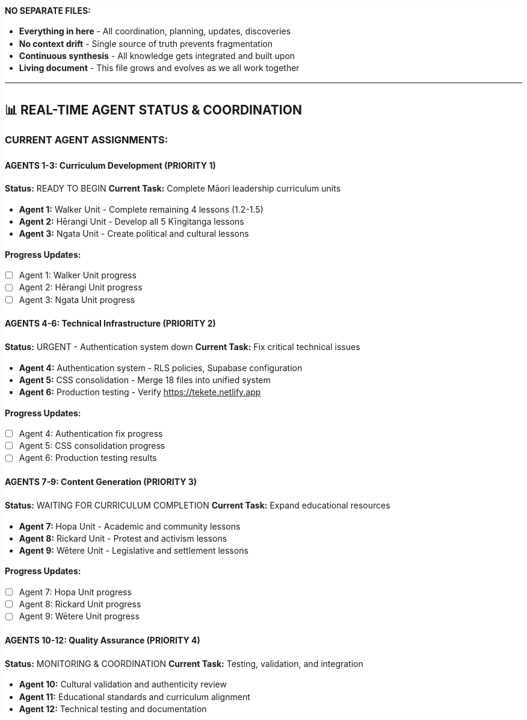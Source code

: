 **NO SEPARATE FILES:**
- **Everything in here** - All coordination, planning, updates, discoveries
- **No context drift** - Single source of truth prevents fragmentation
- **Continuous synthesis** - All knowledge gets integrated and built upon
- **Living document** - This file grows and evolves as we all work together

---

## 📊 REAL-TIME AGENT STATUS & COORDINATION

### **CURRENT AGENT ASSIGNMENTS:**

#### **AGENTS 1-3: Curriculum Development (PRIORITY 1)**
**Status:** READY TO BEGIN
**Current Task:** Complete Māori leadership curriculum units
- **Agent 1:** Walker Unit - Complete remaining 4 lessons (1.2-1.5)
- **Agent 2:** Hērangi Unit - Develop all 5 Kīngitanga lessons
- **Agent 3:** Ngata Unit - Create political and cultural lessons

**Progress Updates:**
- [ ] Agent 1: Walker Unit progress
- [ ] Agent 2: Hērangi Unit progress  
- [ ] Agent 3: Ngata Unit progress

#### **AGENTS 4-6: Technical Infrastructure (PRIORITY 2)**
**Status:** URGENT - Authentication system down
**Current Task:** Fix critical technical issues
- **Agent 4:** Authentication system - RLS policies, Supabase configuration
- **Agent 5:** CSS consolidation - Merge 18 files into unified system
- **Agent 6:** Production testing - Verify https://tekete.netlify.app

**Progress Updates:**
- [ ] Agent 4: Authentication fix progress
- [ ] Agent 5: CSS consolidation progress
- [ ] Agent 6: Production testing results

#### **AGENTS 7-9: Content Generation (PRIORITY 3)**
**Status:** WAITING FOR CURRICULUM COMPLETION
**Current Task:** Expand educational resources
- **Agent 7:** Hopa Unit - Academic and community lessons
- **Agent 8:** Rickard Unit - Protest and activism lessons
- **Agent 9:** Wētere Unit - Legislative and settlement lessons

**Progress Updates:**
- [ ] Agent 7: Hopa Unit progress
- [ ] Agent 8: Rickard Unit progress
- [ ] Agent 9: Wētere Unit progress

#### **AGENTS 10-12: Quality Assurance (PRIORITY 4)**
**Status:** MONITORING & COORDINATION
**Current Task:** Testing, validation, and integration
- **Agent 10:** Cultural validation and authenticity review
- **Agent 11:** Educational standards and curriculum alignment
- **Agent 12:** Technical testing and documentation
